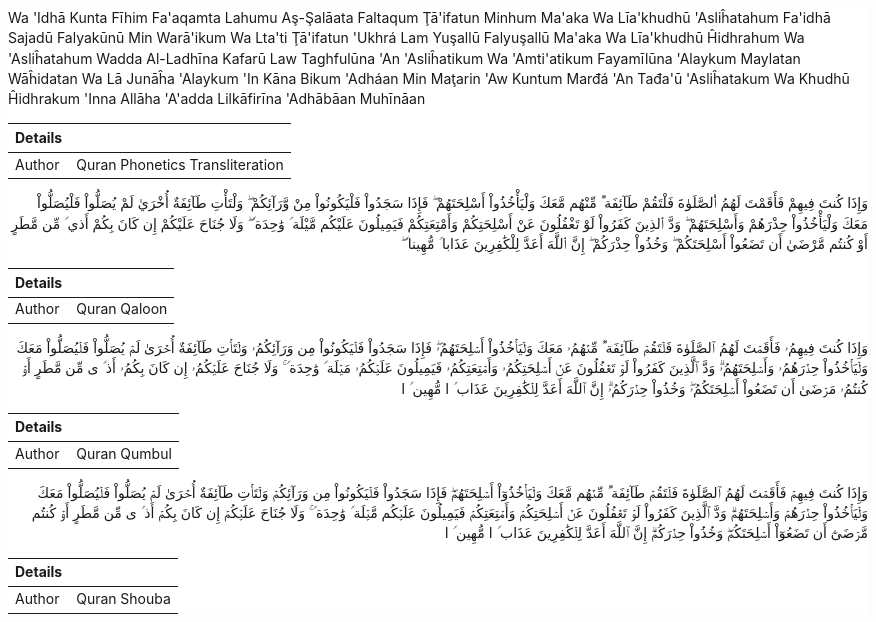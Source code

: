 
<div dir="ltr" lang="ar" style={{fontSize:'larger',backgroundColor:'#f8f9fa',padding:20}}>
Wa 'Idhā Kunta Fīhim Fa'aqamta Lahumu Aş-Şalāata Faltaqum Ţā'ifatun Minhum Ma'aka Wa Līa'khudhū 'Asliĥatahum Fa'idhā Sajadū Falyakūnū Min Warā'ikum Wa Lta'ti Ţā'ifatun 'Ukhrá Lam Yuşallū Falyuşallū Ma'aka Wa Līa'khudhū Ĥidhrahum Wa 'Asliĥatahum Wadda Al-Ladhīna Kafarū Law Taghfulūna 'An 'Asliĥatikum Wa 'Amti'atikum Fayamīlūna 'Alaykum Maylatan Wāĥidatan Wa Lā Junāĥa 'Alaykum 'In Kāna Bikum 'Adháan Min Maţarin 'Aw Kuntum Marđá 'An Tađa'ū 'Asliĥatakum Wa Khudhū Ĥidhrakum 'Inna Allāha 'A'adda Lilkāfirīna 'Adhābāan Muhīnāan
</div>
<div style={{backgroundColor:'#f8f9fa',padding:20, marginBottom: 10}}><table> <thead> <tr> <th>Details</th> <th></th> </tr> </thead> <tbody> <tr><td>Author</td><td>Quran Phonetics Transliteration</td></tr></tbody></table></div>


<div dir="rtl" lang="ar" style={{fontSize:'larger',backgroundColor:'#f8f9fa',padding:20}}>
وَإِذَا كُنتَ فِيهِمْ فَأَقَمْتَ لَهُمُ اُ۬لصَّلَوٰةَ فَلْتَقُمْ طَآئِفَة ࣱ مِّنْهُم مَّعَكَ وَلْيَأْخُذُواْ أَسْلِحَتَهُمْ ۖ فَإِذَا سَجَدُواْ فَلْيَكُونُواْ مِنْ وَّرَآئِكُمْ ۖ وَلْتَأْتِ طَآئِفَةٌ أُخْرَيٰ لَمْ يُصَلُّواْ فَلْيُصَلُّواْ مَعَكَ وَلْيَأْخُذُواْ حِذْرَهُمْ وَأَسْلِحَتَهُمْ ۖ وَدَّ اَ۬لذِينَ كَفَرُواْ لَوْ تَغْفُلُونَ عَنْ أَسْلِحَتِكُمْ وَأَمْتِعَتِكُمْ فَيَمِيلُونَ عَلَيْكُم مَّيْلَة ࣰ وَٰحِدَة ࣰ ۖ وَلَا جُنَاحَ عَلَيْكُمْ إِن كَانَ بِكُمْ أَذي ࣰ مِّن مَّطَرٍ أَوْ كُنتُم مَّرْضَيٰ أَن تَضَعُواْ أَسْلِحَتَكُمْ ۖ وَخُذُواْ حِذْرَكُمْ ۖ إِنَّ اَ۬للَّهَ أَعَدَّ لِلْكَٰفِرِينَ عَذَابا ࣰ مُّهِينا ࣰ ۖ‏
</div>
<div style={{backgroundColor:'#f8f9fa',padding:20, marginBottom: 10}}><table> <thead> <tr> <th>Details</th> <th></th> </tr> </thead> <tbody> <tr><td>Author</td><td>Quran Qaloon</td></tr></tbody></table></div>


<div dir="rtl" lang="ar" style={{fontSize:'larger',backgroundColor:'#f8f9fa',padding:20}}>
وَإِذَا كُنتَ فِيهِمُۥ فَأَقَمۡتَ لَهُمُ ٱلصَّلَوٰةَ فَلۡتَقُمۡ طَآئِفَة ࣱ مِّنۡهُمُۥ مَعَكَ وَلۡيَأۡخُذُواْ أَسۡلِحَتَهُمُۥۖ فَإِذَا سَجَدُواْ فَلۡيَكُونُواْ مِن وَرَآئِكُمُۥ وَلۡتَأۡتِ طَآئِفَةٌ أُخۡرَىٰ لَمۡ يُصَلُّواْ فَلۡيُصَلُّواْ مَعَكَ وَلۡيَأۡخُذُواْ حِذۡرَهُمُۥ وَأَسۡلِحَتَهُمُۥۗ وَدَّ ٱلَّذِينَ كَفَرُواْ لَوۡ تَغۡفُلُونَ عَنۡ أَسۡلِحَتِكُمُۥ وَأَمۡتِعَتِكُمُۥ فَيَمِيلُونَ عَلَيۡكُمُۥ مَيۡلَة ࣰ وَٰحِدَة ࣰ ۚ وَلَا جُنَاحَ عَلَيۡكُمُۥ إِن كَانَ بِكُمُۥ أَذ ࣰ ى مِّن مَّطَرٍ أَوۡ كُنتُمُۥ مَرۡضَىٰ أَن تَضَعُواْ أَسۡلِحَتَكُمُۥۖ وَخُذُواْ حِذۡرَكُمُۥۗ إِنَّ ٱللَّهَ أَعَدَّ لِلۡكَٰفِرِينَ عَذَاب ࣰ ا مُّهِين ࣰ ا
</div>
<div style={{backgroundColor:'#f8f9fa',padding:20, marginBottom: 10}}><table> <thead> <tr> <th>Details</th> <th></th> </tr> </thead> <tbody> <tr><td>Author</td><td>Quran Qumbul</td></tr></tbody></table></div>


<div dir="rtl" lang="ar" style={{fontSize:'larger',backgroundColor:'#f8f9fa',padding:20}}>
وَإِذَا كُنتَ فِيهِمۡ فَأَقَمۡتَ لَهُمُ ٱلصَّلَوٰةَ فَلۡتَقُمۡ طَآئِفَة ࣱ مِّنۡهُم مَّعَكَ وَلۡيَأۡخُذُوٓاْ أَسۡلِحَتَهُمۡۖ فَإِذَا سَجَدُواْ فَلۡيَكُونُواْ مِن وَرَآئِكُمۡ وَلۡتَأۡتِ طَآئِفَةٌ أُخۡرَىٰ لَمۡ يُصَلُّواْ فَلۡيُصَلُّواْ مَعَكَ وَلۡيَأۡخُذُواْ حِذۡرَهُمۡ وَأَسۡلِحَتَهُمۡۗ وَدَّ ٱلَّذِينَ كَفَرُواْ لَوۡ تَغۡفُلُونَ عَنۡ أَسۡلِحَتِكُمۡ وَأَمۡتِعَتِكُمۡ فَيَمِيلُونَ عَلَيۡكُم مَّيۡلَة ࣰ وَٰحِدَة ࣰ ۚ وَلَا جُنَاحَ عَلَيۡكُمۡ إِن كَانَ بِكُمۡ أَذ ࣰ ى مِّن مَّطَرٍ أَوۡ كُنتُم مَّرۡضَىٰٓ أَن تَضَعُوٓاْ أَسۡلِحَتَكُمۡۖ وَخُذُواْ حِذۡرَكُمۡۗ إِنَّ ٱللَّهَ أَعَدَّ لِلۡكَٰفِرِينَ عَذَاب ࣰ ا مُّهِين ࣰ ا
</div>
<div style={{backgroundColor:'#f8f9fa',padding:20, marginBottom: 10}}><table> <thead> <tr> <th>Details</th> <th></th> </tr> </thead> <tbody> <tr><td>Author</td><td>Quran Shouba</td></tr></tbody></table></div>
